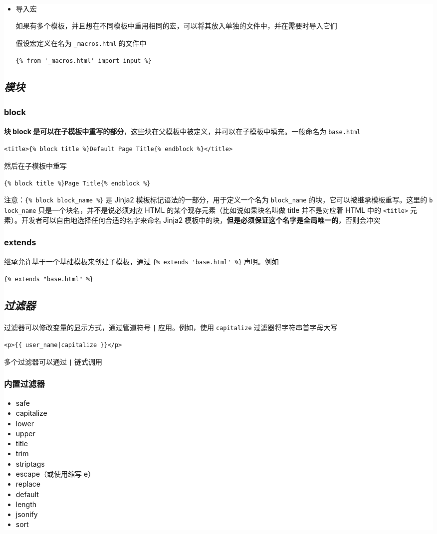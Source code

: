 * 导入宏

  如果有多个模板，并且想在不同模板中重用相同的宏，可以将其放入单独的文件中，并在需要时导入它们

  假设宏定义在名为 `_macros.html` 的文件中

  ```jinja2
  {% from '_macros.html' import input %}
  ```

## *模块*

### block

**块 block 是可以在子模板中重写的部分**，这些块在父模板中被定义，并可以在子模板中填充。一般命名为 `base.html`

```jinja2
<title>{% block title %}Default Page Title{% endblock %}</title>
```

然后在子模板中重写

```jinja2
{% block title %}Page Title{% endblock %}
```

注意：`{% block block_name %}` 是 Jinja2 模板标记语法的一部分，用于定义一个名为 `block_name` 的块，它可以被继承模板重写。这里的 `block_name` 只是一个块名，并不是说必须对应 HTML 的某个现存元素（比如说如果块名叫做 title 并不是对应着 HTML 中的 `<title>` 元素）。开发者可以自由地选择任何合适的名字来命名 Jinja2 模板中的块，**但是必须保证这个名字是全局唯一的**，否则会冲突

### extends

继承允许基于一个基础模板来创建子模板，通过 `{% extends 'base.html' %}` 声明。例如

```jinja2
{% extends "base.html" %}
```

## *过滤器*

过滤器可以修改变量的显示方式，通过管道符号 `|` 应用。例如，使用 `capitalize` 过滤器将字符串首字母大写

```jinja2
<p>{{ user_name|capitalize }}</p>
```

多个过滤器可以通过 `|` 链式调用

### 内置过滤器

* safe
* capitalize
* lower
* upper
* title
* trim
* striptags
* escape（或使用缩写 e）
* replace
* default
* length
* jsonify
* sort

